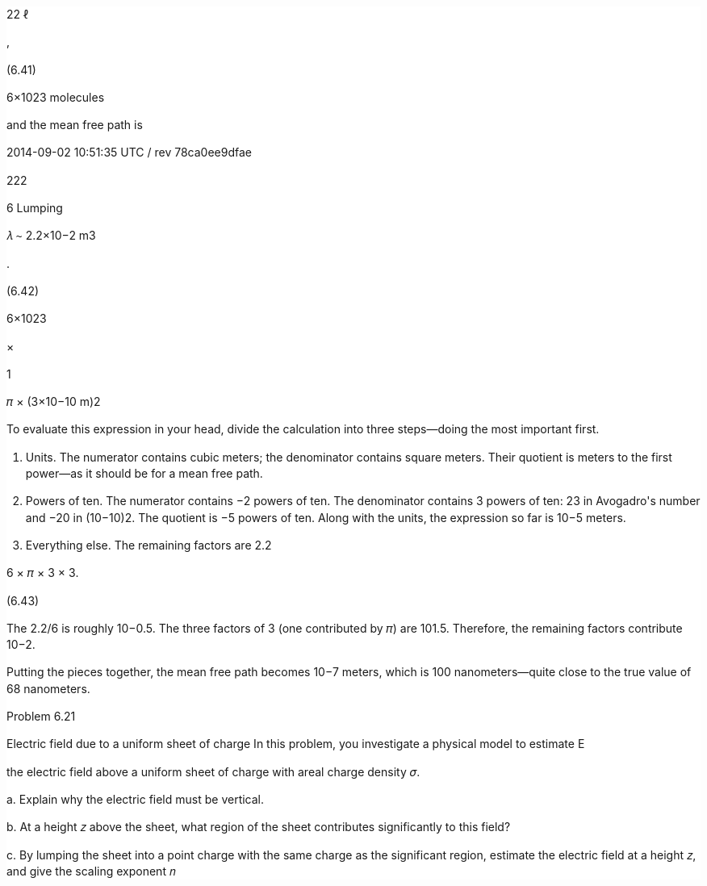 22 ℓ

,

(6.41)

6×1023 molecules

and the mean free path is

2014-09-02 10:51:35 UTC / rev 78ca0ee9dfae

222

6 Lumping

𝜆 ∼ 2.2×10−2 m3

.

(6.42)

6×1023

×

1

𝜋 × (3×10−10 m)2

To evaluate this expression in your head, divide the calculation into three steps—doing the most important first.

1. Units. The numerator contains cubic meters; the denominator contains square meters. Their quotient is meters to the first power—as it should be for a mean free path.

2. Powers of ten. The numerator contains −2 powers of ten. The denominator contains 3 powers of ten: 23 in Avogadro's number and −20 in (10−10)2. The quotient is −5 powers of ten. Along with the units, the expression so far is 10−5 meters.

3. Everything else. The remaining factors are 2.2

6 × 𝜋 × 3 × 3.

(6.43)

The 2.2/6 is roughly 10−0.5. The three factors of 3 (one contributed by 𝜋) are 101.5. Therefore, the remaining factors contribute 10−2.

Putting the pieces together, the mean free path becomes 10−7 meters, which is 100 nanometers—quite close to the true value of 68 nanometers.

Problem 6.21

Electric field due to a uniform sheet of charge In this problem, you investigate a physical model to estimate E

the electric field above a uniform sheet of charge with areal charge density 𝜎.

a. Explain why the electric field must be vertical.

b. At a height 𝑧 above the sheet, what region of the sheet contributes significantly to this field?

c. By lumping the sheet into a point charge with the same charge as the significant region, estimate the electric field at a height 𝑧, and give the scaling exponent 𝑛
